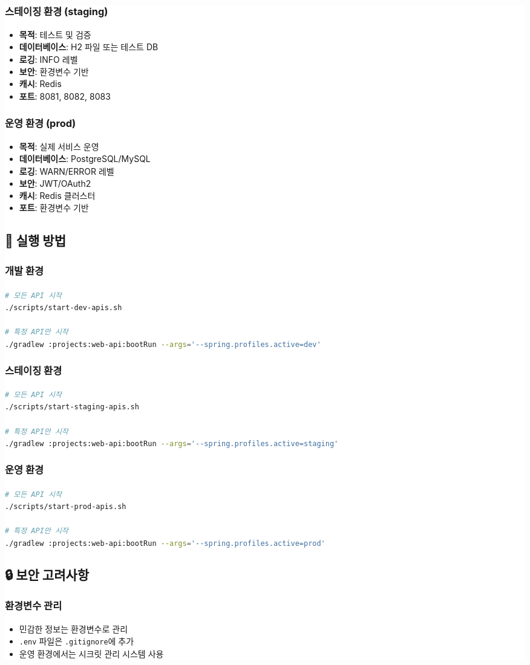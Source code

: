 ### 스테이징 환경 (staging)
- **목적**: 테스트 및 검증
- **데이터베이스**: H2 파일 또는 테스트 DB
- **로깅**: INFO 레벨
- **보안**: 환경변수 기반
- **캐시**: Redis
- **포트**: 8081, 8082, 8083

### 운영 환경 (prod)
- **목적**: 실제 서비스 운영
- **데이터베이스**: PostgreSQL/MySQL
- **로깅**: WARN/ERROR 레벨
- **보안**: JWT/OAuth2
- **캐시**: Redis 클러스터
- **포트**: 환경변수 기반

## 📝 실행 방법

### 개발 환경
```bash
# 모든 API 시작
./scripts/start-dev-apis.sh

# 특정 API만 시작
./gradlew :projects:web-api:bootRun --args='--spring.profiles.active=dev'
```

### 스테이징 환경
```bash
# 모든 API 시작
./scripts/start-staging-apis.sh

# 특정 API만 시작
./gradlew :projects:web-api:bootRun --args='--spring.profiles.active=staging'
```

### 운영 환경
```bash
# 모든 API 시작
./scripts/start-prod-apis.sh

# 특정 API만 시작
./gradlew :projects:web-api:bootRun --args='--spring.profiles.active=prod'
```

## 🔒 보안 고려사항

### 환경변수 관리
- 민감한 정보는 환경변수로 관리
- `.env` 파일은 `.gitignore`에 추가
- 운영 환경에서는 시크릿 관리 시스템 사용
